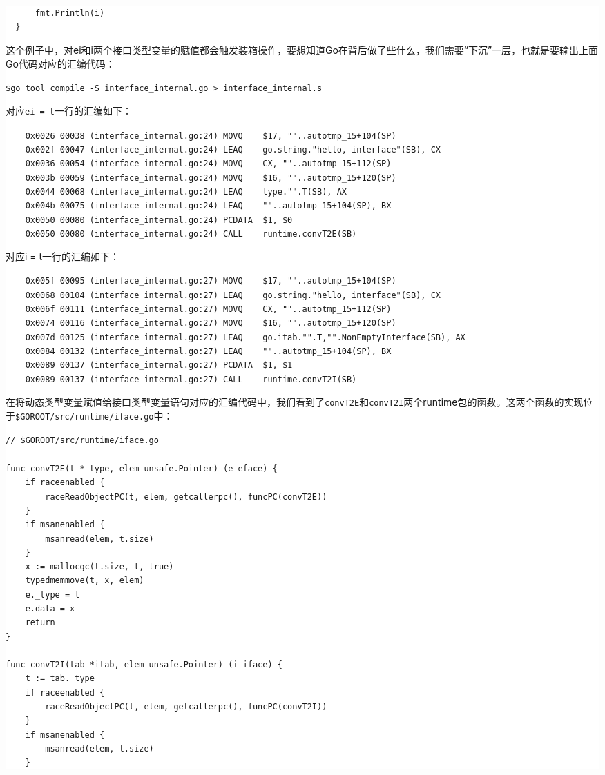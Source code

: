 ```
      fmt.Println(i)
  }

```

这个例子中，对ei和i两个接口类型变量的赋值都会触发装箱操作，要想知道Go在背后做了些什么，我们需要“下沉”一层，也就是要输出上面Go代码对应的汇编代码：

```
$go tool compile -S interface_internal.go > interface_internal.s

```

对应`ei = t`一行的汇编如下：

```
    0x0026 00038 (interface_internal.go:24) MOVQ    $17, ""..autotmp_15+104(SP)
    0x002f 00047 (interface_internal.go:24) LEAQ    go.string."hello, interface"(SB), CX
    0x0036 00054 (interface_internal.go:24) MOVQ    CX, ""..autotmp_15+112(SP)
    0x003b 00059 (interface_internal.go:24) MOVQ    $16, ""..autotmp_15+120(SP)
    0x0044 00068 (interface_internal.go:24) LEAQ    type."".T(SB), AX
    0x004b 00075 (interface_internal.go:24) LEAQ    ""..autotmp_15+104(SP), BX
    0x0050 00080 (interface_internal.go:24) PCDATA  $1, $0
    0x0050 00080 (interface_internal.go:24) CALL    runtime.convT2E(SB)

```

对应i = t一行的汇编如下：

```
    0x005f 00095 (interface_internal.go:27) MOVQ    $17, ""..autotmp_15+104(SP)
    0x0068 00104 (interface_internal.go:27) LEAQ    go.string."hello, interface"(SB), CX
    0x006f 00111 (interface_internal.go:27) MOVQ    CX, ""..autotmp_15+112(SP)
    0x0074 00116 (interface_internal.go:27) MOVQ    $16, ""..autotmp_15+120(SP)
    0x007d 00125 (interface_internal.go:27) LEAQ    go.itab."".T,"".NonEmptyInterface(SB), AX
    0x0084 00132 (interface_internal.go:27) LEAQ    ""..autotmp_15+104(SP), BX
    0x0089 00137 (interface_internal.go:27) PCDATA  $1, $1
    0x0089 00137 (interface_internal.go:27) CALL    runtime.convT2I(SB)

```

在将动态类型变量赋值给接口类型变量语句对应的汇编代码中，我们看到了`convT2E`和`convT2I`两个runtime包的函数。这两个函数的实现位于`$GOROOT/src/runtime/iface.go`中：

```
// $GOROOT/src/runtime/iface.go

func convT2E(t *_type, elem unsafe.Pointer) (e eface) {
    if raceenabled {
        raceReadObjectPC(t, elem, getcallerpc(), funcPC(convT2E))
    }
    if msanenabled {
        msanread(elem, t.size)
    }
    x := mallocgc(t.size, t, true)
    typedmemmove(t, x, elem)
    e._type = t
    e.data = x
    return
}

func convT2I(tab *itab, elem unsafe.Pointer) (i iface) {
    t := tab._type
    if raceenabled {
        raceReadObjectPC(t, elem, getcallerpc(), funcPC(convT2I))
    }
    if msanenabled {
        msanread(elem, t.size)
    }
```